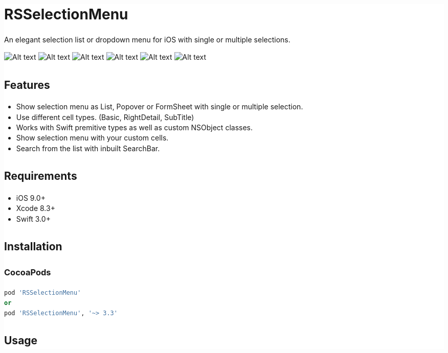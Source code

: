 # RSSelectionMenu

An elegant selection list or dropdown menu for iOS with single or multiple selections.


![Alt text](/Images/image1.png?raw=true "Home")
![Alt text](/Images/image2.png?raw=true "Simple push")
![Alt text](/Images/image3.png?raw=true "Formsheet")
![Alt text](/Images/image4.png?raw=true "Popover")
![Alt text](/Images/image5.png?raw=true "Multiple selection")
![Alt text](/Images/image6.png?raw=true "Custom cells")
## Features

- Show selection menu as List, Popover or FormSheet with single or multiple selection.
- Use different cell types. (Basic, RightDetail, SubTitle)
- Works with Swift premitive types as well as custom NSObject classes.
- Show selection menu with your custom cells.
- Search from the list with inbuilt SearchBar.

## Requirements

- iOS 9.0+ 
- Xcode 8.3+
- Swift 3.0+


## Installation

### CocoaPods

```ruby
pod 'RSSelectionMenu'
or
pod 'RSSelectionMenu', '~> 3.3'
```


















## Usage
